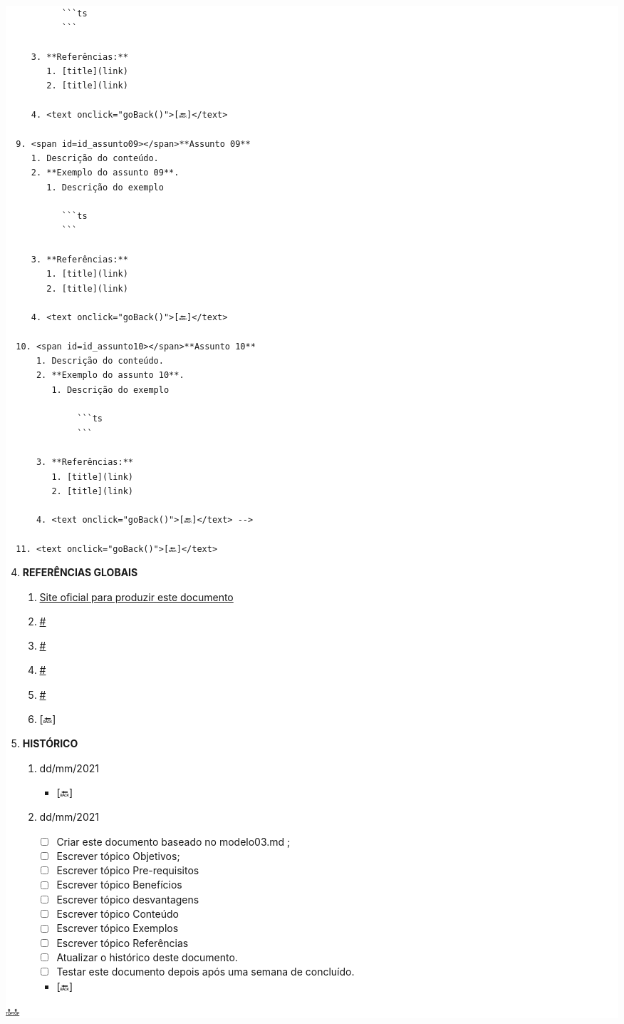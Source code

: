                ```ts
               ```

         3. **Referências:**
            1. [title](link)
            2. [title](link)

         4. <text onclick="goBack()">[🔙]</text>

      9. <span id=id_assunto09></span>**Assunto 09**
         1. Descrição do conteúdo.
         2. **Exemplo do assunto 09**.
            1. Descrição do exemplo

               ```ts
               ```

         3. **Referências:**
            1. [title](link)
            2. [title](link)

         4. <text onclick="goBack()">[🔙]</text>

      10. <span id=id_assunto10></span>**Assunto 10**
          1. Descrição do conteúdo.
          2. **Exemplo do assunto 10**.
             1. Descrição do exemplo

                  ```ts
                  ```

          3. **Referências:**
             1. [title](link)
             2. [title](link)

          4. <text onclick="goBack()">[🔙]</text> -->

      11. <text onclick="goBack()">[🔙]</text>

   4. <span id=id_referencias></span>**REFERÊNCIAS GLOBAIS**
      1. [Site oficial para produzir este documento](#1)
      2. [#](##)
      3. [#](##)
      4. [#](##)
      5. [#](##)

      6. <text onclick="goBack()">[🔙]</text>

   5. <span id="id_historico"><span>**HISTÓRICO**

      1. dd/mm/2021 <!--TODO: HISTÓRICO -->

         - <text onclick="goBack()">[🔙]</text>

      2. dd/mm/2021 <!--FIXME: Falta fazer os item abaixo: -->
         - [ ] Criar este documento baseado no modelo03.md ;
         - [ ] Escrever tópico Objetivos;
         - [ ] Escrever tópico Pre-requisitos
         - [ ] Escrever tópico Benefícios
         - [ ] Escrever tópico desvantagens
         - [ ] Escrever tópico Conteúdo
         - [ ] Escrever tópico Exemplos
         - [ ] Escrever tópico Referências
         - [ ] Atualizar o histórico deste documento.
         - [ ] Testar este documento depois após uma semana de concluído.

         - <text onclick="goBack()">[🔙]</text>

[🔝🔝](#topo "Retorna ao topo")

 <script>    function goBack() {    window.history.back()}</script>
